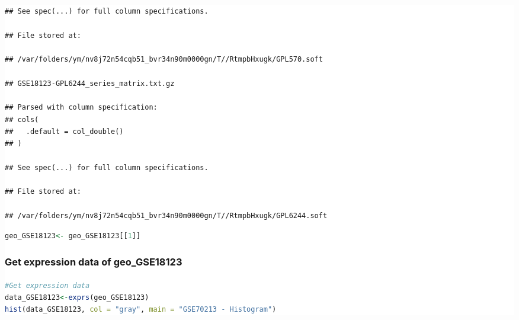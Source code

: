     ## See spec(...) for full column specifications.

    ## File stored at:

    ## /var/folders/ym/nv8j72n54cqb51_bvr34n90m0000gn/T//RtmpbHxugk/GPL570.soft

    ## GSE18123-GPL6244_series_matrix.txt.gz

    ## Parsed with column specification:
    ## cols(
    ##   .default = col_double()
    ## )

    ## See spec(...) for full column specifications.

    ## File stored at:

    ## /var/folders/ym/nv8j72n54cqb51_bvr34n90m0000gn/T//RtmpbHxugk/GPL6244.soft

``` r
geo_GSE18123<- geo_GSE18123[[1]]
```

### Get expression data of geo\_GSE18123

``` r
#Get expression data  
data_GSE18123<-exprs(geo_GSE18123)
hist(data_GSE18123, col = "gray", main = "GSE70213 - Histogram")
```
